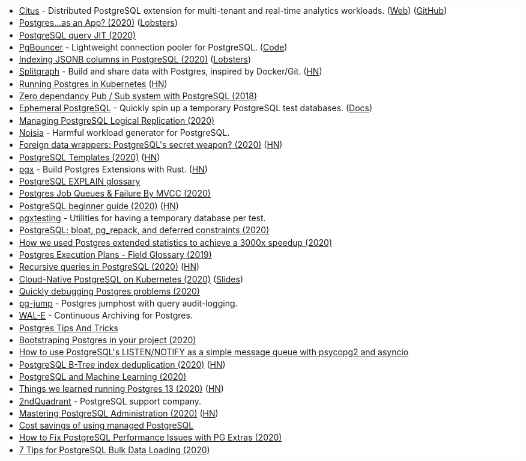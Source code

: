 * [Citus](https://github.com/citusdata/citus) - Distributed PostgreSQL extension for multi-tenant and real-time analytics workloads. \([Web](https://www.citusdata.com/)\) \([GitHub](https://github.com/citusdata)\)
* [Postgres...as an App? \(2020\)](https://bytes.yingw787.com/posts/2020/06/15/postgres_as_app_1/) \([Lobsters](https://lobste.rs/s/ir2uyk/postgres_as_app)\)
* [PostgreSQL query JIT \(2020\)](https://solovyov.net/blog/2020/postgresql-query-jit/)
* [PgBouncer](https://www.pgbouncer.org/) - Lightweight connection pooler for PostgreSQL. \([Code](https://github.com/pgbouncer/pgbouncer)\)
* [Indexing JSONB columns in PostgreSQL \(2020\)](https://vsevolod.net/postgresql-jsonb-index/) \([Lobsters](https://lobste.rs/s/if87cc/how_not_use_jsonb_fields_their_indexes)\)
* [Splitgraph](https://www.splitgraph.com/) - Build and share data with Postgres, inspired by Docker/Git. \([HN](https://news.ycombinator.com/item?id=23627066)\)
* [Running Postgres in Kubernetes](https://static.sched.com/hosted_files/ossna2020/fc/Running%20Postgres-as-a-Service%20in%20Kubernetes.pdf) \([HN](https://news.ycombinator.com/item?id=23682450)\)
* [Zero dependancy Pub / Sub system with PostgreSQL \(2018\)](https://gdelgado.ca/zero-dependancy-pub-sub-system-with-postgresql.html#title)
* [Ephemeral PostgreSQL](https://github.com/eradman/ephemeralpg) - Quickly spin up a temporary PostgreSQL test databases. \([Docs](http://eradman.com/ephemeralpg/)\)
* [Managing PostgreSQL Logical Replication \(2020\)](http://eradman.com/posts/pubsub-pgoutput.html)
* [Noisia](https://github.com/lesovsky/noisia) - Harmful workload generator for PostgreSQL.
* [Foreign data wrappers: PostgreSQL's secret weapon? \(2020\)](https://www.splitgraph.com/blog/foreign-data-wrappers) \([HN](https://news.ycombinator.com/item?id=23769420)\)
* [PostgreSQL Templates \(2020\)](https://supabase.io/blog/2020/07/09/postgresql-templates/) \([HN](https://news.ycombinator.com/item?id=23781786)\)
* [pgx](https://github.com/zombodb/pgx) - Build Postgres Extensions with Rust. \([HN](https://news.ycombinator.com/item?id=23821112)\)
* [PostgreSQL EXPLAIN glossary](https://www.pgmustard.com/docs/explain)
* [Postgres Job Queues & Failure By MVCC \(2020\)](https://brandur.org/postgres-queues)
* [PostgreSQL beginner guide \(2020\)](https://knowledgepill.it/posts/postgresql-basics-guide/) \([HN](https://news.ycombinator.com/item?id=24036132)\)
* [pgxtesting](https://github.com/go-pa/pgxtesting) - Utilities for having a temporary database per test.
* [PostgreSQL: bloat, pg\_repack, and deferred constraints \(2020\)](https://medium.com/miro-engineering/postgresql-bloat-pg-repack-and-deferred-constraints-d0ecf33337ec)
* [How we used Postgres extended statistics to achieve a 3000x speedup \(2020\)](https://build.affinity.co/how-we-used-postgres-extended-statistics-to-achieve-a-3000x-speedup-ea93d3dcdc61)
* [Postgres Execution Plans - Field Glossary \(2019\)](https://www.pgmustard.com/blog/2019/9/17/postgres-execution-plans-field-glossary)
* [Recursive queries in PostgreSQL \(2020\)](https://www.cybertec-postgresql.com/en/recursive-queries-postgresql/) \([HN](https://news.ycombinator.com/item?id=24184070)\)
* [Cloud-Native PostgreSQL on Kubernetes \(2020\)](https://www.youtube.com/watch?v=MTyY_qjOpXA) \([Slides](https://speakerdeck.com/ongres/stackgres-cloud-native-postgresql-on-kubernetes)\)
* [Quickly debugging Postgres problems \(2020\)](https://klotzandrew.com/blog/quickly-debugging-postgres-problems)
* [pg-jump](https://github.com/twooster/pg-jump) - Postgres jumphost with query audit-logging.
* [WAL-E](https://github.com/wal-e/wal-e) - Continuous Archiving for Postgres.
* [Postgres Tips And Tricks](https://pgdash.io/blog/postgres-tips-and-tricks.html)
* [Bootstraping Postgres in your project \(2020\)](https://manzanit0.github.io/automation/2020/08/26/bootstraping-postgres-greenfield.html)
* [How to use PostgreSQL's LISTEN/NOTIFY as a simple message queue with psycopg2 and asyncio](https://gist.github.com/kissgyorgy/beccba1291de962702ea9c237a900c79)
* [PostgreSQL B-Tree index deduplication \(2020\)](https://blog.rustprooflabs.com/2020/09/postgres-beta3-btree-dedup) \([HN](https://news.ycombinator.com/item?id=24395825)\)
* [PostgreSQL and Machine Learning \(2020\)](https://mljar.com/blog/postgresql-machine-learning/)
* [Things we learned running Postgres 13 \(2020\)](https://pganalyze.com/blog/postgres13-better-performance-monitoring-usability) \([HN](https://news.ycombinator.com/item?id=24544881)\)
* [2ndQuadrant](https://www.2ndquadrant.com/en/) - PostgreSQL support company.
* [Mastering PostgreSQL Administration \(2020\)](https://momjian.us/main/writings/pgsql/administration.pdf) \([HN](https://news.ycombinator.com/item?id=24606163)\)
* [Cost savings of using managed PostgreSQL](https://news.ycombinator.com/item?id=24608538)
* [How to Fix PostgreSQL Performance Issues with PG Extras \(2020\)](https://pawelurbanek.com/postgresql-fix-performance)
* [7 Tips for PostgreSQL Bulk Data Loading \(2020\)](https://www.2ndquadrant.com/en/blog/7-best-practice-tips-for-postgresql-bulk-data-loading/)
